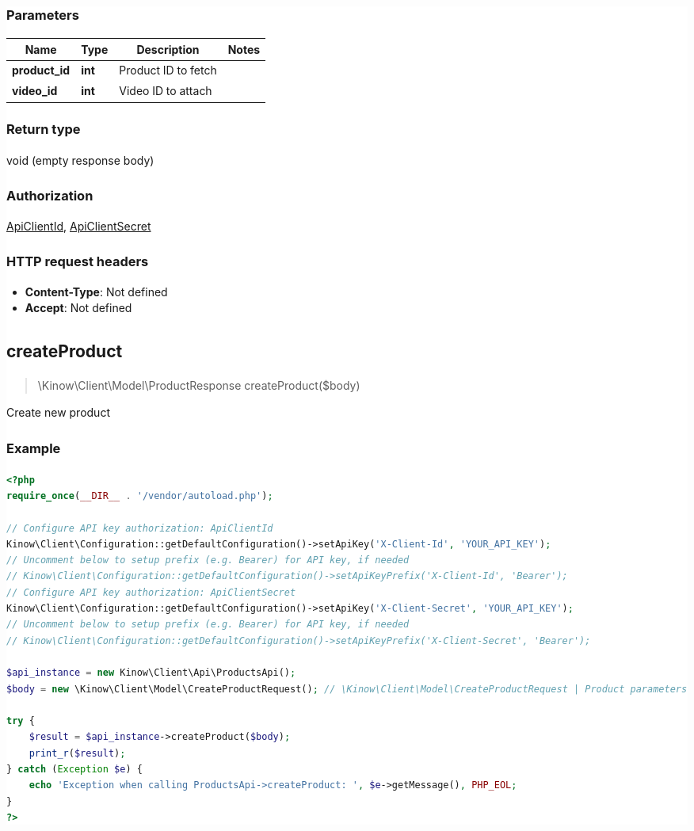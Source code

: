 ### Parameters

Name | Type | Description  | Notes
------------- | ------------- | ------------- | -------------
 **product_id** | **int**| Product ID to fetch |
 **video_id** | **int**| Video ID to attach |

### Return type

void (empty response body)

### Authorization

[ApiClientId](#ApiClientId), [ApiClientSecret](#ApiClientSecret)

### HTTP request headers

 - **Content-Type**: Not defined
 - **Accept**: Not defined

## **createProduct**
> \Kinow\Client\Model\ProductResponse createProduct($body)



Create new product

### Example
```php
<?php
require_once(__DIR__ . '/vendor/autoload.php');

// Configure API key authorization: ApiClientId
Kinow\Client\Configuration::getDefaultConfiguration()->setApiKey('X-Client-Id', 'YOUR_API_KEY');
// Uncomment below to setup prefix (e.g. Bearer) for API key, if needed
// Kinow\Client\Configuration::getDefaultConfiguration()->setApiKeyPrefix('X-Client-Id', 'Bearer');
// Configure API key authorization: ApiClientSecret
Kinow\Client\Configuration::getDefaultConfiguration()->setApiKey('X-Client-Secret', 'YOUR_API_KEY');
// Uncomment below to setup prefix (e.g. Bearer) for API key, if needed
// Kinow\Client\Configuration::getDefaultConfiguration()->setApiKeyPrefix('X-Client-Secret', 'Bearer');

$api_instance = new Kinow\Client\Api\ProductsApi();
$body = new \Kinow\Client\Model\CreateProductRequest(); // \Kinow\Client\Model\CreateProductRequest | Product parameters

try {
    $result = $api_instance->createProduct($body);
    print_r($result);
} catch (Exception $e) {
    echo 'Exception when calling ProductsApi->createProduct: ', $e->getMessage(), PHP_EOL;
}
?>
```
